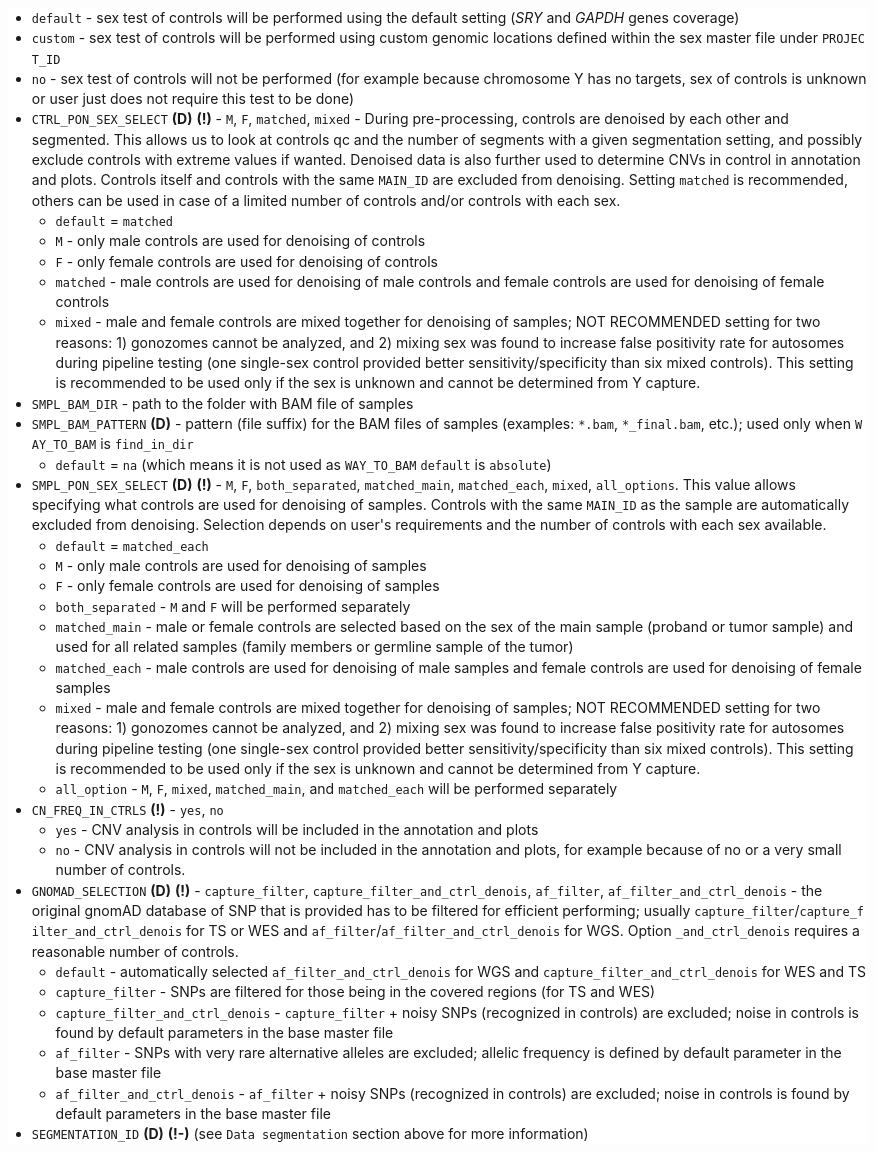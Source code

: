   - `default` - sex test of controls will be performed using the default setting (*SRY* and *GAPDH* genes coverage)
  - `custom` - sex test of controls will be performed using custom genomic locations defined within the sex master file under `PROJECT_ID`
  - `no` - sex test of controls will not be performed (for example because chromosome Y has no targets, sex of controls is unknown or user just does not require this test to be done)
- `CTRL_PON_SEX_SELECT` **(D)** **(!)** - `M`, `F`, `matched`, `mixed` - During pre-processing, controls are denoised by each other and segmented. This allows us to look at controls qc and the number of segments with a given segmentation setting, and possibly exclude controls with extreme values if wanted. Denoised data is also further used to determine CNVs in control in annotation and plots. Controls itself and controls with the same `MAIN_ID` are excluded from denoising. Setting `matched` is recommended, others can be used in case of a limited number of controls and/or controls with each sex.
  - `default` = `matched`
  - `M` - only male controls are used for denoising of controls
  - `F` - only female controls are used for denoising of controls
  - `matched` - male controls are used for denoising of male controls and female controls are used for denoising of female controls
  - `mixed` - male and female controls are mixed together for denoising of samples; NOT RECOMMENDED setting for two reasons: 1) gonozomes cannot be analyzed, and 2) mixing sex was found to increase false positivity rate for autosomes during pipeline testing (one single-sex control provided better sensitivity/specificity than six mixed controls). This setting is recommended to be used only if the sex is unknown and cannot be determined from Y capture.
- `SMPL_BAM_DIR` - path to the folder with BAM file of samples
- `SMPL_BAM_PATTERN` **(D)** - pattern (file suffix) for the BAM files of samples (examples: `*.bam`, `*_final.bam`, etc.); used only when `WAY_TO_BAM` is `find_in_dir`
  - `default` = `na` (which means it is not used as `WAY_TO_BAM` `default` is `absolute`)
- `SMPL_PON_SEX_SELECT` **(D)** **(!)** - `M`, `F`, `both_separated`, `matched_main`, `matched_each`, `mixed`, `all_options`. This value allows specifying what controls are used for denoising of samples. Controls with the same `MAIN_ID` as the sample are automatically excluded from denoising. Selection depends on user's requirements and the number of controls with each sex available.
  - `default` = `matched_each`
  - `M` - only male controls are used for denoising of samples
  - `F` - only female controls are used for denoising of samples
  - `both_separated` - `M` and `F` will be performed separately
  - `matched_main` - male or female controls are selected based on the sex of the main sample (proband or tumor sample) and used for all related samples (family members or germline sample of the tumor)
  - `matched_each` - male controls are used for denoising of male samples and female controls are used for denoising of female samples
  - `mixed` - male and female controls are mixed together for denoising of samples; NOT RECOMMENDED setting for two reasons: 1) gonozomes cannot be analyzed, and 2) mixing sex was found to increase false positivity rate for autosomes during pipeline testing (one single-sex control provided better sensitivity/specificity than six mixed controls). This setting is recommended to be used only if the sex is unknown and cannot be determined from Y capture. 
  - `all_option` - `M`, `F`, `mixed`, `matched_main`, and `matched_each` will be performed separately
- `CN_FREQ_IN_CTRLS` **(!)** - `yes`, `no`
  - `yes` - CNV analysis in controls will be included in the annotation and plots
  - `no` - CNV analysis in controls will not be included in the annotation and plots, for example because of no or a very small number of controls.
- `GNOMAD_SELECTION` **(D)** **(!)** - `capture_filter`, `capture_filter_and_ctrl_denois`, `af_filter`, `af_filter_and_ctrl_denois` - the original gnomAD database of SNP that is provided has to be filtered for efficient performing; usually `capture_filter`/`capture_filter_and_ctrl_denois` for TS or WES and `af_filter`/`af_filter_and_ctrl_denois` for WGS. Option `_and_ctrl_denois` requires a reasonable number of controls.
  - `default` - automatically selected `af_filter_and_ctrl_denois` for WGS and `capture_filter_and_ctrl_denois` for WES and TS
  - `capture_filter` - SNPs are filtered for those being in the covered regions (for TS and WES)
  - `capture_filter_and_ctrl_denois` - `capture_filter` + noisy SNPs (recognized in controls) are excluded; noise in controls is found by default parameters in the base master file
  - `af_filter` - SNPs with very rare alternative alleles are excluded; allelic frequency is defined by default parameter in the base master file
  - `af_filter_and_ctrl_denois` - `af_filter` + noisy SNPs (recognized in controls) are excluded; noise in controls is found by default parameters in the base master file
- `SEGMENTATION_ID` **(D)** **(!-)** (see `Data segmentation` section above for more information)